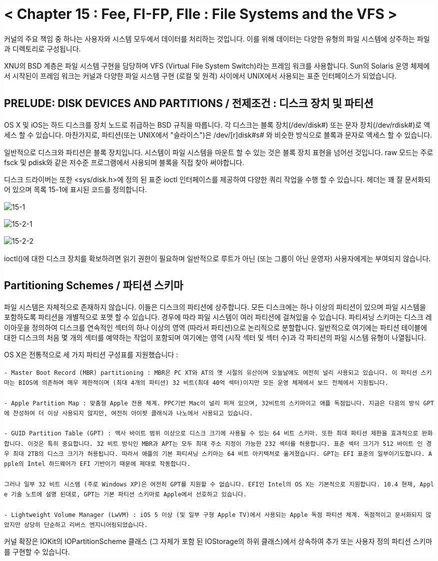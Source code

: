 # < Chapter 15 : Fee, FI-FP, FIle : File Systems and the VFS >

커널의 주요 책임 중 하나는 사용자와 시스템 모두에서 데이터를 처리하는 것입니다. 이를 위해 데이터는 다양한 유형의 파일 시스템에 상주하는 파일과 디렉토리로 구성됩니다.

XNU의 BSD 계층은 파일 시스템 구현을 담당하며 VFS (Virtual File System Switch)라는 프레임 워크를 사용합니다. Sun의 Solaris 운영 체제에서 시작된이 프레임 워크는 커널과 다양한 파일 시스템 구현 (로컬 및 원격) 사이에서 UNIX에서 사용되는 표준 인터페이스가 되었습니다.

## PRELUDE: DISK DEVICES AND PARTITIONS / 전제조건 : 디스크 장치 및 파티션

OS X 및 iOS는 하드 디스크를 장치 노드로 취급하는 BSD 규칙을 따릅니다. 각 디스크는 블록 장치(/dev/disk#) 또는 문자 장치(/dev/rdisk#)로 액세스 할 수 있습니다. 마찬가지로, 파티션(또는 UNIX에서 "슬라이스")은 /dev/[r]disk#s# 와 비슷한 방식으로 블록과 문자로 액세스 할 수 있습니다.

일반적으로 디스크와 파티션은 블록 장치입니다. 시스템이 파일 시스템을 마운트 할 수 있는 것은 블록 장치 표현을 넘어선 것입니다. raw 모드는 주로 fsck 및 pdisk와 같은 저수준 프로그램에서 사용되며 블록을 직접 찾아 써야합니다.

디스크 드라이버는 또한 <sys/disk.h>에 정의 된 표준 ioctl 인터페이스를 제공하여 다양한 쿼리 작업을 수행 할 수 있습니다. 헤더는 꽤 잘 문서화되어 있으며 목록 15-1에 표시된 코드를 정의합니다.

![15-1](../img/chapter15/15-1.PNG)

![15-2-1](../img/chapter15/15-2-1.PNG)

![15-2-2](../img/chapter15/15-2-2.PNG)

ioctl()에 대한 디스크 장치를 확보하려면 읽기 권한이 필요하며 일반적으로 루트가 아닌 (또는 그룹이 아닌 운영자) 사용자에게는 부여되지 않습니다.

## Partitioning Schemes / 파티션 스키마
파일 시스템은 자체적으로 존재하지 않습니다. 이들은 디스크의 파티션에 상주합니다. 모든 디스크에는 하나 이상의 파티션이 있으며 파일 시스템을 포함하도록 파티션을 개별적으로 포맷 할 수 있습니다. 경우에 따라 파일 시스템이 여러 파티션에 걸쳐있을 수 있습니다. 파티셔닝 스키마는 디스크 레이아웃을 정의하여 디스크를 연속적인 섹터의 하나 이상의 영역 (따라서 파티션)으로 논리적으로 분할합니다. 일반적으로 여기에는 파티션 테이블에 대한 디스크의 처음 몇 개의 섹터를 예약하는 작업이 포함되며 여기에는 영역 (시작 섹터 및 섹터 수)과 각 파티션의 파일 시스템 유형이 나열됩니다.

OS X은 전통적으로 세 가지 파티션 구성표를 지원했습니다 : 

	- Master Boot Record (MBR) partitioning : MBR은 PC XT와 AT의 옛 시절의 유산이며 오늘날에도 여전히 널리 사용되고 있습니다. 이 파티션 스키마는 BIOS에 의존하며 매우 제한적이며 (최대 4개의 파티션) 32 비트(최대 40억 섹터)이지만 모든 운영 체제에서 보드 전체에서 지원됩니다.

	- Apple Partition Map : 맞춤형 Apple 전용 체계. PPC기반 Mac이 널리 퍼져 있으며, 32비트의 스키마이고 애플 독점입니다. 지금은 다음의 방식 GPT에 찬성하여 더 이상 사용되지 않지만, 여전히 아이팟 클래식과 나노에서 사용되고 있습니다.

	- GUID Partition Table (GPT) : 엑사 바이트 범위 이상으로 디스크 크기에 사용될 수 있는 64 비트 스키마. 또한 최대 파티션 제한을 효과적으로 완화합니다. 이것은 특히 중요합니다. 32 비트 방식인 MBR과 APT는 모두 최대 주소 지정이 가능한 232 섹터를 허용합니다. 표준 섹터 크기가 512 바이트 인 경우 최대 2TB의 디스크 크기가 허용됩니다. 따라서 애플의 기본 파티셔닝 스키마는 64 비트 아키텍처로 옮겨졌습니다. GPT는 EFI 표준의 일부이기도합니다. Apple의 Intel 하드웨어가 EFI 기반이기 때문에 제대로 작동합니다.

	그러나 일부 32 비트 시스템 (주로 Windows XP)은 여전히 GPT를 지원할 수 없습니다. EFI인 Intel의 OS X는 기본적으로 지원합니다. 10.4 현재, Apple 기술 노트에 설명 된대로, GPT는 기본 파티션 스키마로 Apple에서 선호하고 있습니다.

	- Lightweight Volume Manager (LwVM) : iOS 5 이상 (및 일부 구형 Apple TV)에서 사용되는 Apple 독점 파티션 체계. 독점적이고 문서화되지 않았지만 상당히 단순하고 리버스 엔지니어링되었습니다.
	
커널 확장은 IOKit의 IOPartitionScheme 클래스 (그 자체가 포함 된 IOStorage의 하위 클래스)에서 상속하여 추가 또는 사용자 정의 파티션 스키마를 구현할 수 있습니다.
